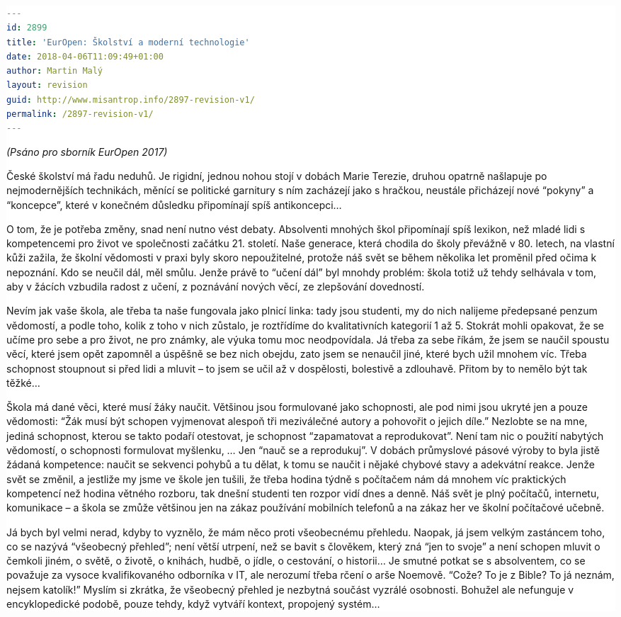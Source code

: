 ```yaml
---
id: 2899
title: 'EurOpen: Školství a moderní technologie'
date: 2018-04-06T11:09:49+01:00
author: Martin Malý
layout: revision
guid: http://www.misantrop.info/2897-revision-v1/
permalink: /2897-revision-v1/
---
```

_(Psáno pro sborník EurOpen 2017)_

České školství má řadu neduhů. Je rigidní, jednou nohou stojí v dobách Marie Terezie, druhou opatrně našlapuje po nejmodernějších technikách, měnící se politické garnitury s ním zacházejí jako s hračkou, neustále přicházejí nové “pokyny” a “koncepce”, které v konečném důsledku připomínají spíš antikoncepci…



O tom, že je potřeba změny, snad není nutno vést debaty. Absolventi mnohých škol připomínají spíš lexikon, než mladé lidi s kompetencemi pro život ve společnosti začátku 21. století. Naše generace, která chodila do školy převážně v 80. letech, na vlastní kůži zažila, že školní vědomosti v praxi byly skoro nepoužitelné, protože náš svět se během několika let proměnil před očima k nepoznání. Kdo se neučil dál, měl smůlu. Jenže právě to “učení dál” byl mnohdy problém: škola totiž už tehdy selhávala v tom, aby v žácích vzbudila radost z učení, z poznávání nových věcí, ze zlepšování dovedností.

Nevím jak vaše škola, ale třeba ta naše fungovala jako plnicí linka: tady jsou studenti, my do nich nalijeme předepsané penzum vědomostí, a podle toho, kolik z toho v nich zůstalo, je roztřídíme do kvalitativních kategorií 1 až 5. Stokrát mohli opakovat, že se učíme pro sebe a pro život, ne pro známky, ale výuka tomu moc neodpovídala. Já třeba za sebe říkám, že jsem se naučil spoustu věcí, které jsem opět zapomněl a úspěšně se bez nich obejdu, zato jsem se nenaučil jiné, které bych užil mnohem víc. Třeba schopnost stoupnout si před lidi a mluvit &#8211; to jsem se učil až v dospělosti, bolestivě a zdlouhavě. Přitom by to nemělo být tak těžké…

Škola má dané věci, které musí žáky naučit. Většinou jsou formulované jako schopnosti, ale pod nimi jsou ukryté jen a pouze vědomosti: “Žák musí být schopen vyjmenovat alespoň tři meziválečné autory a pohovořit o jejich díle.” Nezlobte se na mne, jediná schopnost, kterou se takto podaří otestovat, je schopnost “zapamatovat a reprodukovat”. Není tam nic o použití nabytých vědomostí, o schopnosti formulovat myšlenku, … Jen “nauč se a reprodukuj”. V dobách průmyslové pásové výroby to byla jistě žádaná kompetence: naučit se sekvenci pohybů a tu dělat, k tomu se naučit i nějaké chybové stavy a adekvátní reakce. Jenže svět se změnil, a jestliže my jsme ve škole jen tušili, že třeba hodina týdně s počítačem nám dá mnohem víc praktických kompetencí než hodina větného rozboru, tak dnešní studenti ten rozpor vidí dnes a denně. Náš svět je plný počítačů, internetu, komunikace &#8211; a škola se zmůže většinou jen na zákaz používání mobilních telefonů a na zákaz her ve školní počítačové učebně.

Já bych byl velmi nerad, kdyby to vyznělo, že mám něco proti všeobecnému přehledu. Naopak, já jsem velkým zastáncem toho, co se nazývá “všeobecný přehled”; není větší utrpení, než se bavit s člověkem, který zná “jen to svoje” a není schopen mluvit o čemkoli jiném, o světě, o životě, o knihách, hudbě, o jídle, o cestování, o historii… Je smutné potkat se s absolventem, co se považuje za vysoce kvalifikovaného odborníka v IT, ale nerozumí třeba rčení o arše Noemově. “Cože? To je z Bible? To já neznám, nejsem katolík!” Myslím si zkrátka, že všeobecný přehled je nezbytná součást vyzrálé osobnosti. Bohužel ale nefunguje v encyklopedické podobě, pouze tehdy, když vytváří kontext, propojený systém…

